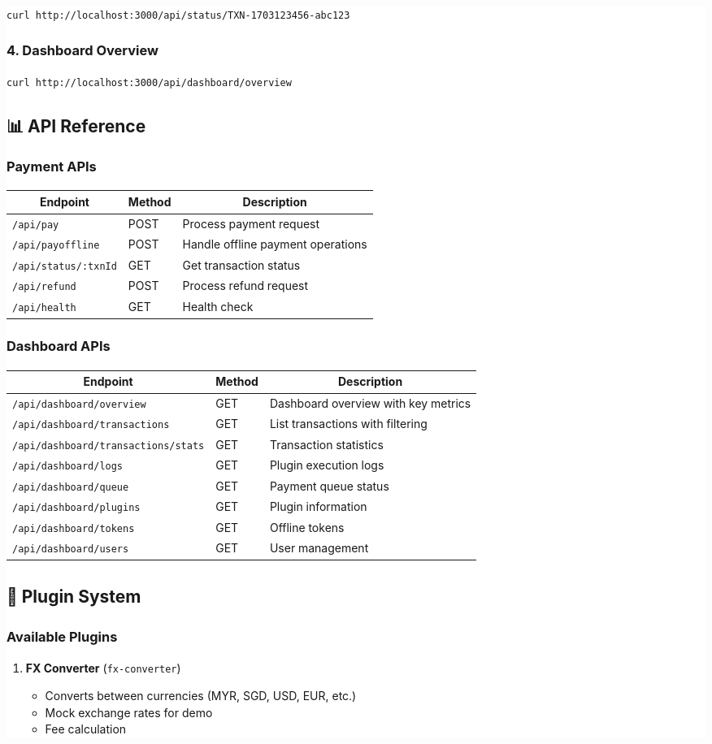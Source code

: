 ```bash
curl http://localhost:3000/api/status/TXN-1703123456-abc123
```

### 4. Dashboard Overview

```bash
curl http://localhost:3000/api/dashboard/overview
```

## 📊 API Reference

### Payment APIs

| Endpoint             | Method | Description                       |
| -------------------- | ------ | --------------------------------- |
| `/api/pay`           | POST   | Process payment request           |
| `/api/payoffline`    | POST   | Handle offline payment operations |
| `/api/status/:txnId` | GET    | Get transaction status            |
| `/api/refund`        | POST   | Process refund request            |
| `/api/health`        | GET    | Health check                      |

### Dashboard APIs

| Endpoint                            | Method | Description                         |
| ----------------------------------- | ------ | ----------------------------------- |
| `/api/dashboard/overview`           | GET    | Dashboard overview with key metrics |
| `/api/dashboard/transactions`       | GET    | List transactions with filtering    |
| `/api/dashboard/transactions/stats` | GET    | Transaction statistics              |
| `/api/dashboard/logs`               | GET    | Plugin execution logs               |
| `/api/dashboard/queue`              | GET    | Payment queue status                |
| `/api/dashboard/plugins`            | GET    | Plugin information                  |
| `/api/dashboard/tokens`             | GET    | Offline tokens                      |
| `/api/dashboard/users`              | GET    | User management                     |

## 🔌 Plugin System

### Available Plugins

1. **FX Converter** (`fx-converter`)

   - Converts between currencies (MYR, SGD, USD, EUR, etc.)
   - Mock exchange rates for demo
   - Fee calculation

